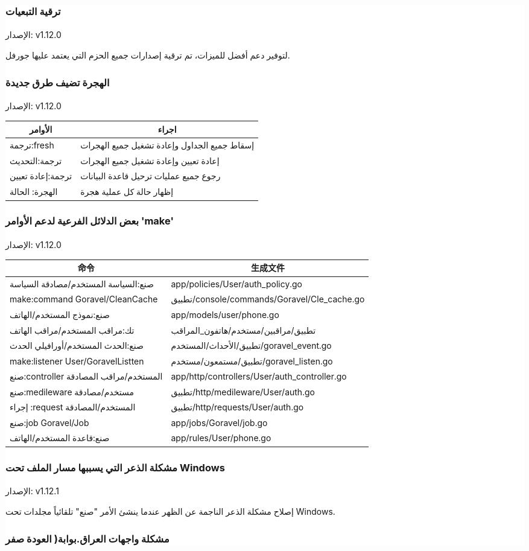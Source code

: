 ### ترقية التبعيات

الإصدار: v1.12.0

لتوفير دعم أفضل للميزات، تم ترقية إصدارات جميع الحزم التي يعتمد عليها جورفل.

### الهجرة تضيف طرق جديدة

الإصدار: v1.12.0

| الأوامر                           | اجراء                                        |
| --------------------------------- | -------------------------------------------- |
| ترجمة:fresh       | إسقاط جميع الجداول وإعادة تشغيل جميع الهجرات |
| ترجمة:التحديث     | إعادة تعيين وإعادة تشغيل جميع الهجرات        |
| ترجمة:إعادة تعيين | رجوع جميع عمليات ترحيل قاعدة البيانات        |
| الهجرة: الحالة    | إظهار حالة كل عملية هجرة                     |

### بعض الدلائل الفرعية لدعم الأوامر 'make'

الإصدار: v1.12.0

| 命令                                                     | 生成文件                                                                              |
| ------------------------------------------------------ | --------------------------------------------------------------------------------- |
| صنع:السياسة المستخدم/مصادقة السياسة    | app/policies/User/auth_policy.go             |
| make:command Goravel/CleanCache        | تطبيق/console/commands/Goravel/Cle_cache.go  |
| صنع:نموذج المستخدم/الهاتف              | app/models/user/phone.go                                          |
| تك:مراقب المستخدم/مراقب الهاتف         | تطبيق/مراقبين/مستخدم/هاتفون_المراقب                          |
| صنع:الحدث المستخدم/أورافيلي الحدث      | تطبيق/الأحداث/المستخدم/goravel_event.go      |
| make:listener User/GoravelListten      | تطبيق/مستمعون/مستخدم/goravel_listen.go       |
| صنع:controller المستخدم/مراقب المصادقة | app/http/controllers/User/auth_controller.go |
| صنع:medileware مستخدم/مصادقة           | تطبيق/http/medileware/User/auth.go                                |
| إجراء :request المستخدم/المصادقة       | تطبيق/http/requests/User/auth.go                                  |
| صنع:job Goravel/Job                    | app/jobs/Goravel/job.go                                           |
| صنع:قاعدة المستخدم/الهاتف              | app/rules/User/phone.go                                           |

### مشكلة الذعر التي يسببها مسار الملف تحت Windows

الإصدار: v1.12.1

إصلاح مشكلة الذعر الناجمة عن الظهر عندما ينشئ الأمر "صنع" تلقائياً مجلدات تحت Windows.

### مشكلة واجهات العراق.بوابة( العودة صفر
